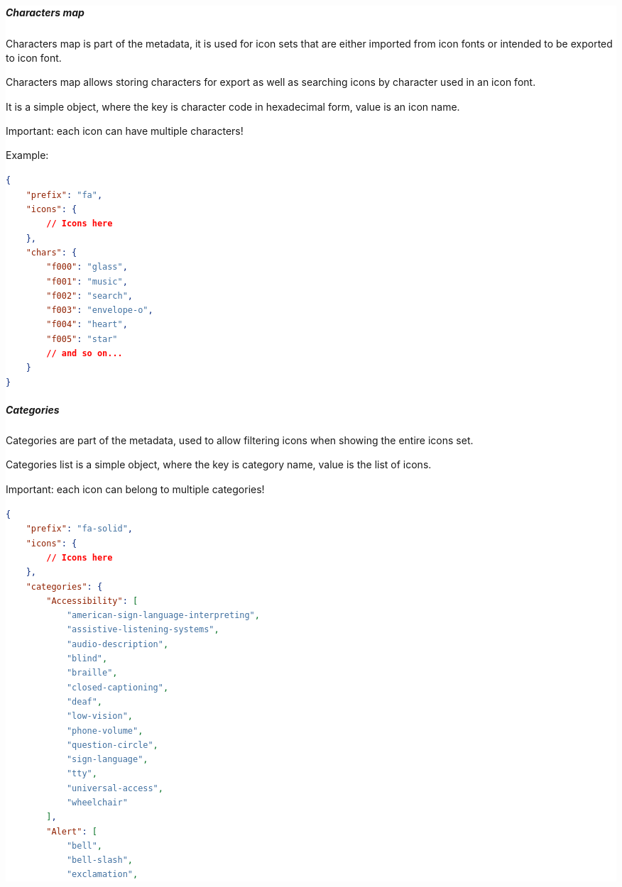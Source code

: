 
##### Characters map

Characters map is part of the metadata, it is used for icon sets that are either imported from icon fonts or intended to be exported to icon font.

Characters map allows storing characters for export as well as searching icons by character used in an icon font.

It is a simple object, where the key is character code in hexadecimal form, value is an icon name.

Important: each icon can have multiple characters!

Example:

```json
{
	"prefix": "fa",
	"icons": {
		// Icons here
	},
	"chars": {
		"f000": "glass",
		"f001": "music",
		"f002": "search",
		"f003": "envelope-o",
		"f004": "heart",
		"f005": "star"
		// and so on...
	}
}
```

##### Categories

Categories are part of the metadata, used to allow filtering icons when showing the entire icons set.

Categories list is a simple object, where the key is category name, value is the list of icons.

Important: each icon can belong to multiple categories!

```json
{
	"prefix": "fa-solid",
	"icons": {
		// Icons here
	},
	"categories": {
		"Accessibility": [
			"american-sign-language-interpreting",
			"assistive-listening-systems",
			"audio-description",
			"blind",
			"braille",
			"closed-captioning",
			"deaf",
			"low-vision",
			"phone-volume",
			"question-circle",
			"sign-language",
			"tty",
			"universal-access",
			"wheelchair"
		],
		"Alert": [
			"bell",
			"bell-slash",
			"exclamation",
```